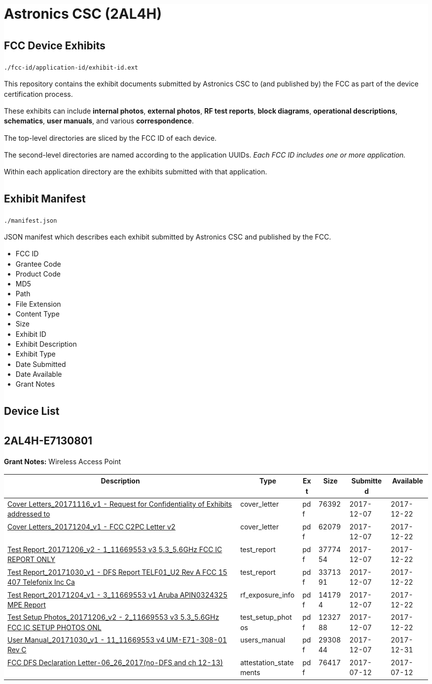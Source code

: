 # Astronics CSC (2AL4H)
## FCC Device Exhibits

```
./fcc-id/application-id/exhibit-id.ext
```

This repository contains the exhibit documents submitted by Astronics CSC to (and published by) the FCC as part of the device certification process.

These exhibits can include **internal photos**, **external photos**, **RF test reports**, **block diagrams**, **operational descriptions**, **schematics**, **user manuals**, and various **correspondence**.

The top-level directories are sliced by the FCC ID of each device.

The second-level directories are named according to the application UUIDs. *Each FCC ID includes one or more application.*

Within each application directory are the exhibits submitted with that application. 

## Exhibit Manifest

```
./manifest.json
```

JSON manifest which describes each exhibit submitted by Astronics CSC and published by the FCC.

- FCC ID
- Grantee Code
- Product Code
- MD5
- Path
- File Extension
- Content Type
- Size
- Exhibit ID
- Exhibit Description
- Exhibit Type
- Date Submitted
- Date Available
- Grant Notes

## Device List
## 2AL4H-E7130801
**Grant Notes:** Wireless Access Point

| Description | Type | Ext | Size | Submitted | Available |
| ----------- | ---- | --- | ---- | --------- | --------- |
| [Cover Letters_20171116_v1 - Request for Confidentiality of Exhibits addressed to](2AL4H-E7130801/3eee4a1c498ba7485660fbba58a79e01/3666877.pdf) | cover_letter | pdf | 76392 | 2017-12-07 | 2017-12-22 |
| [Cover Letters_20171204_v1 - FCC C2PC Letter v2](2AL4H-E7130801/3eee4a1c498ba7485660fbba58a79e01/3666878.pdf) | cover_letter | pdf | 62079 | 2017-12-07 | 2017-12-22 |
| [Test Report_20171206_v2 - 1_11669553 v3 5.3_5.6GHz FCC IC REPORT ONLY](2AL4H-E7130801/3eee4a1c498ba7485660fbba58a79e01/3666884.pdf) | test_report | pdf | 3777454 | 2017-12-07 | 2017-12-22 |
| [Test Report_20171030_v1 - DFS Report TELF01_U2 Rev A FCC 15 407 Telefonix Inc Ca](2AL4H-E7130801/3eee4a1c498ba7485660fbba58a79e01/3666882.pdf) | test_report | pdf | 3371391 | 2017-12-07 | 2017-12-22 |
| [Test Report_20171204_v1 - 3_11669553 v1 Aruba APIN0324325 MPE Report](2AL4H-E7130801/3eee4a1c498ba7485660fbba58a79e01/3666883.pdf) | rf_exposure_info | pdf | 141794 | 2017-12-07 | 2017-12-22 |
| [Test Setup Photos_20171206_v2 - 2_11669553 v3 5.3_5.6GHz FCC IC SETUP PHOTOS ONL](2AL4H-E7130801/3eee4a1c498ba7485660fbba58a79e01/3666885.pdf) | test_setup_photos | pdf | 1232788 | 2017-12-07 | 2017-12-22 |
| [User Manual_20171030_v1 - 11_11669553 v4 UM-E71-308-01 Rev C](2AL4H-E7130801/3eee4a1c498ba7485660fbba58a79e01/3666881.pdf) | users_manual | pdf | 2930844 | 2017-12-07 | 2017-12-31 |
| [FCC DFS Declaration Letter-06_26_2017(no-DFS and ch 12-13)](2AL4H-E7130801/f451fad63af0a2c4d8e050789868e79d/3462032.pdf) | attestation_statements | pdf | 76417 | 2017-07-12 | 2017-07-12 |
